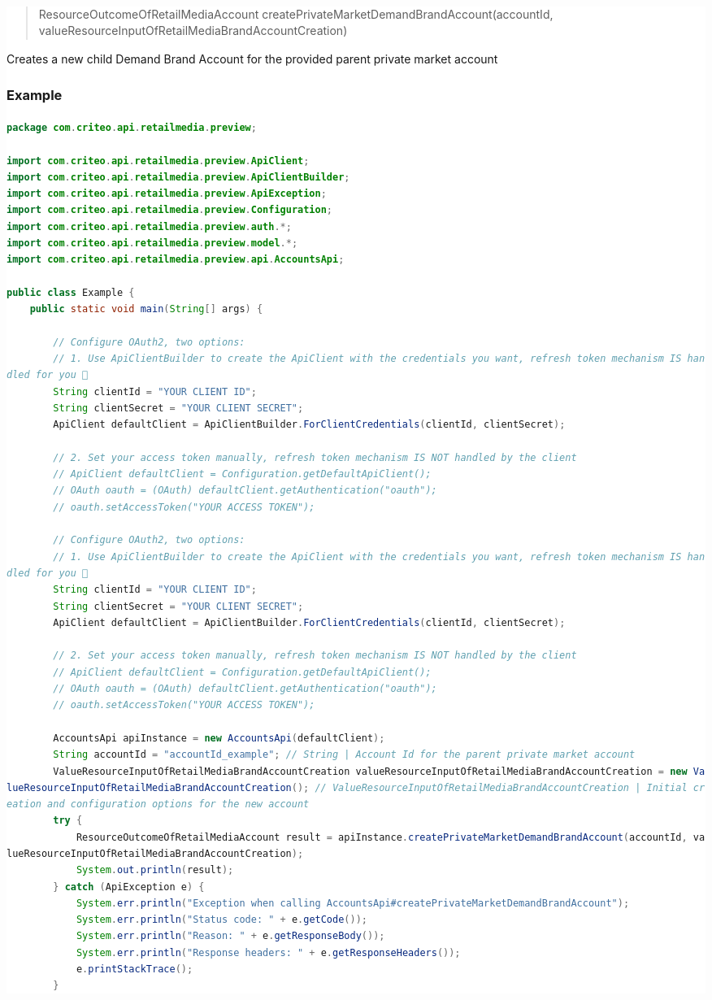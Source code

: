 > ResourceOutcomeOfRetailMediaAccount createPrivateMarketDemandBrandAccount(accountId, valueResourceInputOfRetailMediaBrandAccountCreation)



Creates a new child Demand Brand Account for the provided parent private market account

### Example

```java
package com.criteo.api.retailmedia.preview;

import com.criteo.api.retailmedia.preview.ApiClient;
import com.criteo.api.retailmedia.preview.ApiClientBuilder;
import com.criteo.api.retailmedia.preview.ApiException;
import com.criteo.api.retailmedia.preview.Configuration;
import com.criteo.api.retailmedia.preview.auth.*;
import com.criteo.api.retailmedia.preview.model.*;
import com.criteo.api.retailmedia.preview.api.AccountsApi;

public class Example {
    public static void main(String[] args) {

        // Configure OAuth2, two options:
        // 1. Use ApiClientBuilder to create the ApiClient with the credentials you want, refresh token mechanism IS handled for you 💚
        String clientId = "YOUR CLIENT ID";
        String clientSecret = "YOUR CLIENT SECRET";
        ApiClient defaultClient = ApiClientBuilder.ForClientCredentials(clientId, clientSecret);
        
        // 2. Set your access token manually, refresh token mechanism IS NOT handled by the client
        // ApiClient defaultClient = Configuration.getDefaultApiClient();
        // OAuth oauth = (OAuth) defaultClient.getAuthentication("oauth");
        // oauth.setAccessToken("YOUR ACCESS TOKEN");

        // Configure OAuth2, two options:
        // 1. Use ApiClientBuilder to create the ApiClient with the credentials you want, refresh token mechanism IS handled for you 💚
        String clientId = "YOUR CLIENT ID";
        String clientSecret = "YOUR CLIENT SECRET";
        ApiClient defaultClient = ApiClientBuilder.ForClientCredentials(clientId, clientSecret);
        
        // 2. Set your access token manually, refresh token mechanism IS NOT handled by the client
        // ApiClient defaultClient = Configuration.getDefaultApiClient();
        // OAuth oauth = (OAuth) defaultClient.getAuthentication("oauth");
        // oauth.setAccessToken("YOUR ACCESS TOKEN");

        AccountsApi apiInstance = new AccountsApi(defaultClient);
        String accountId = "accountId_example"; // String | Account Id for the parent private market account
        ValueResourceInputOfRetailMediaBrandAccountCreation valueResourceInputOfRetailMediaBrandAccountCreation = new ValueResourceInputOfRetailMediaBrandAccountCreation(); // ValueResourceInputOfRetailMediaBrandAccountCreation | Initial creation and configuration options for the new account
        try {
            ResourceOutcomeOfRetailMediaAccount result = apiInstance.createPrivateMarketDemandBrandAccount(accountId, valueResourceInputOfRetailMediaBrandAccountCreation);
            System.out.println(result);
        } catch (ApiException e) {
            System.err.println("Exception when calling AccountsApi#createPrivateMarketDemandBrandAccount");
            System.err.println("Status code: " + e.getCode());
            System.err.println("Reason: " + e.getResponseBody());
            System.err.println("Response headers: " + e.getResponseHeaders());
            e.printStackTrace();
        }
```